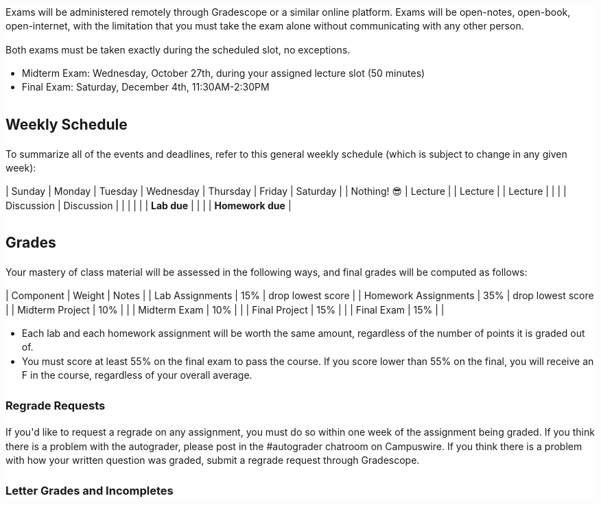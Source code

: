 Exams will be administered remotely through Gradescope or a similar online platform. Exams will be open-notes, open-book, open-internet, with the limitation that you must take the exam alone without communicating with any other person.

Both exams must be taken exactly during the scheduled slot, no exceptions.

- Midterm Exam: Wednesday, October 27th, during your assigned lecture slot (50 minutes)
- Final Exam: Saturday, December 4th, 11:30AM-2:30PM

## Weekly Schedule

To summarize all of the events and deadlines, refer to this general weekly schedule (which is subject to change in any given week):

| Sunday | Monday | Tuesday | Wednesday | Thursday | Friday | Saturday |
| Nothing! 😎 | Lecture | | Lecture | | Lecture | |
| | Discussion | Discussion | | |
| | | **Lab due** | | | | **Homework due** |

## Grades

Your mastery of class material will be assessed in the following ways, and final grades will be computed as follows:

| Component | Weight | Notes |
| Lab Assignments | 15% | drop lowest score |
| Homework Assignments | 35% | drop lowest score |
| Midterm Project | 10% | |
| Midterm Exam | 10% | |
| Final Project | 15% | |
| Final Exam | 15% | |

- Each lab and each homework assignment will be worth the same amount, regardless of the number of points it is graded out of.
- You must score at least 55% on the final exam to pass the course.  If you score lower than 55% on the final, you will receive an F in the course, regardless of your overall average.

### Regrade Requests

If you'd like to request a regrade on any assignment, you must do so within one week of the assignment being graded. If you think there is a problem with the autograder, please post in the #autograder chatroom on Campuswire. If you think there is a problem with how your written question was graded, submit a regrade request through Gradescope.

### Letter Grades and Incompletes
